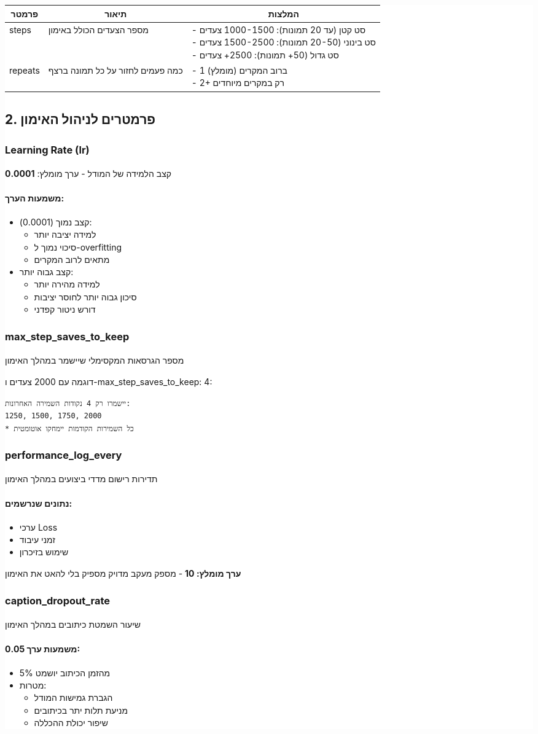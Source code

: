 | פרמטר | תיאור | המלצות |
|--------|---------|----------|
| steps | מספר הצעדים הכולל באימון | - סט קטן (עד 20 תמונות): 1000-1500 צעדים<br>- סט בינוני (20-50 תמונות): 1500-2500 צעדים<br>- סט גדול (50+ תמונות): 2500+ צעדים |
| repeats | כמה פעמים לחזור על כל תמונה ברצף | - 1 ברוב המקרים (מומלץ)<br>- 2+ רק במקרים מיוחדים |

## 2. פרמטרים לניהול האימון

### Learning Rate (lr)
קצב הלמידה של המודל - ערך מומלץ: **0.0001**

#### משמעות הערך:
* קצב נמוך (0.0001):
  - למידה יציבה יותר
  - סיכוי נמוך ל-overfitting
  - מתאים לרוב המקרים
* קצב גבוה יותר:
  - למידה מהירה יותר
  - סיכון גבוה יותר לחוסר יציבות
  - דורש ניטור קפדני

### max_step_saves_to_keep
מספר הגרסאות המקסימלי שיישמר במהלך האימון

דוגמה עם 2000 צעדים ו-max_step_saves_to_keep: 4:
```
יישמרו רק 4 נקודות השמירה האחרונות:
1250, 1500, 1750, 2000
* כל השמירות הקודמות יימחקו אוטומטית
```

### performance_log_every
תדירות רישום מדדי ביצועים במהלך האימון

#### נתונים שנרשמים:
* ערכי Loss
* זמני עיבוד
* שימוש בזיכרון

**ערך מומלץ: 10** - מספק מעקב מדויק מספיק בלי להאט את האימון

### caption_dropout_rate
שיעור השמטת כיתובים במהלך האימון

#### משמעות ערך 0.05:
* 5% מהזמן הכיתוב יושמט
* מטרות:
  - הגברת גמישות המודל
  - מניעת תלות יתר בכיתובים
  - שיפור יכולת ההכללה
